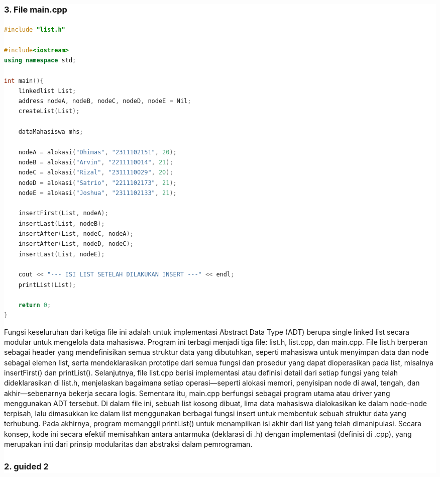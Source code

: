 
### 3. File main.cpp 

```C++
#include "list.h"

#include<iostream>
using namespace std;

int main(){
    linkedlist List;
    address nodeA, nodeB, nodeC, nodeD, nodeE = Nil;
    createList(List);

    dataMahasiswa mhs;

    nodeA = alokasi("Dhimas", "2311102151", 20);
    nodeB = alokasi("Arvin", "2211110014", 21);
    nodeC = alokasi("Rizal", "2311110029", 20);
    nodeD = alokasi("Satrio", "2211102173", 21);
    nodeE = alokasi("Joshua", "2311102133", 21);

    insertFirst(List, nodeA);
    insertLast(List, nodeB);
    insertAfter(List, nodeC, nodeA);
    insertAfter(List, nodeD, nodeC);
    insertLast(List, nodeE);

    cout << "--- ISI LIST SETELAH DILAKUKAN INSERT ---" << endl;
    printList(List);

    return 0;
}
```
Fungsi keseluruhan dari ketiga file ini adalah untuk implementasi Abstract Data Type (ADT) berupa single linked list secara modular untuk mengelola data mahasiswa. Program ini terbagi menjadi tiga file: list.h, list.cpp, dan main.cpp. File list.h berperan sebagai header yang mendefinisikan semua struktur data yang dibutuhkan, seperti mahasiswa untuk menyimpan data dan node sebagai elemen list, serta mendeklarasikan prototipe dari semua fungsi dan prosedur yang dapat dioperasikan pada list, misalnya insertFirst() dan printList(). Selanjutnya, file list.cpp berisi implementasi atau definisi detail dari setiap fungsi yang telah dideklarasikan di list.h, menjelaskan bagaimana setiap operasi—seperti alokasi memori, penyisipan node di awal, tengah, dan akhir—sebenarnya bekerja secara logis. Sementara itu, main.cpp berfungsi sebagai program utama atau driver yang menggunakan ADT tersebut. Di dalam file ini, sebuah list kosong dibuat, lima data mahasiswa dialokasikan ke dalam node-node terpisah, lalu dimasukkan ke dalam list menggunakan berbagai fungsi insert untuk membentuk sebuah struktur data yang terhubung. Pada akhirnya, program memanggil printList() untuk menampilkan isi akhir dari list yang telah dimanipulasi. Secara konsep, kode ini secara efektif memisahkan antara antarmuka (deklarasi di .h) dengan implementasi (definisi di .cpp), yang merupakan inti dari prinsip modularitas dan abstraksi dalam pemrograman.

### 2. guided 2
